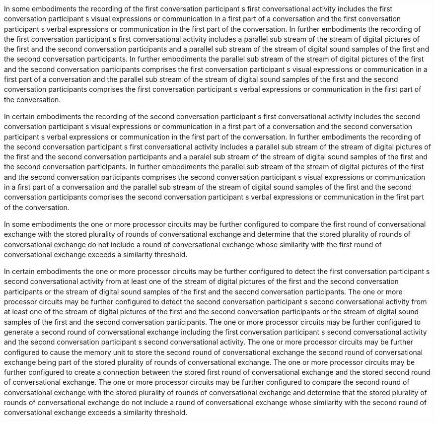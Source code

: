 In some embodiments the recording of the first conversation participant s first conversational activity includes the first conversation participant s visual expressions or communication in a first part of a conversation and the first conversation participant s verbal expressions or communication in the first part of the conversation. In further embodiments the recording of the first conversation participant s first conversational activity includes a parallel sub stream of the stream of digital pictures of the first and the second conversation participants and a parallel sub stream of the stream of digital sound samples of the first and the second conversation participants. In further embodiments the parallel sub stream of the stream of digital pictures of the first and the second conversation participants comprises the first conversation participant s visual expressions or communication in a first part of a conversation and the parallel sub stream of the stream of digital sound samples of the first and the second conversation participants comprises the first conversation participant s verbal expressions or communication in the first part of the conversation.

In certain embodiments the recording of the second conversation participant s first conversational activity includes the second conversation participant s visual expressions or communication in a first part of a conversation and the second conversation participant s verbal expressions or communication in the first part of the conversation. In further embodiments the recording of the second conversation participant s first conversational activity includes a parallel sub stream of the stream of digital pictures of the first and the second conversation participants and a paralel sub stream of the stream of digital sound samples of the first and the second conversation participants. In further embodiments the parallel sub stream of the stream of digital pictures of the first and the second conversation participants comprises the second conversation participant s visual expressions or communication in a first part of a conversation and the parallel sub stream of the stream of digital sound samples of the first and the second conversation participants comprises the second conversation participant s verbal expressions or communication in the first part of the conversation.

In some embodiments the one or more processor circuits may be further configured to compare the first round of conversational exchange with the stored plurality of rounds of conversational exchange and determine that the stored plurality of rounds of conversational exchange do not include a round of conversational exchange whose similarity with the first round of conversational exchange exceeds a similarity threshold.

In certain embodiments the one or more processor circuits may be further configured to detect the first conversation participant s second conversational activity from at least one of the stream of digital pictures of the first and the second conversation participants or the stream of digital sound samples of the first and the second conversation participants. The one or more processor circuits may be further configured to detect the second conversation participant s second conversational activity from at least one of the stream of digital pictures of the first and the second conversation participants or the stream of digital sound samples of the first and the second conversation participants. The one or more processor circuits may be further configured to generate a second round of conversational exchange including the first conversation participant s second conversational activity and the second conversation participant s second conversational activity. The one or more processor circuits may be further configured to cause the memory unit to store the second round of conversational exchange the second round of conversational exchange being part of the stored plurality of rounds of conversational exchange. The one or more processor circuits may be further configured to create a connection between the stored first round of conversational exchange and the stored second round of conversational exchange. The one or more processor circuits may be further configured to compare the second round of conversational exchange with the stored plurality of rounds of conversational exchange and determine that the stored plurality of rounds of conversational exchange do not include a round of conversational exchange whose similarity with the second round of conversational exchange exceeds a similarity threshold.
